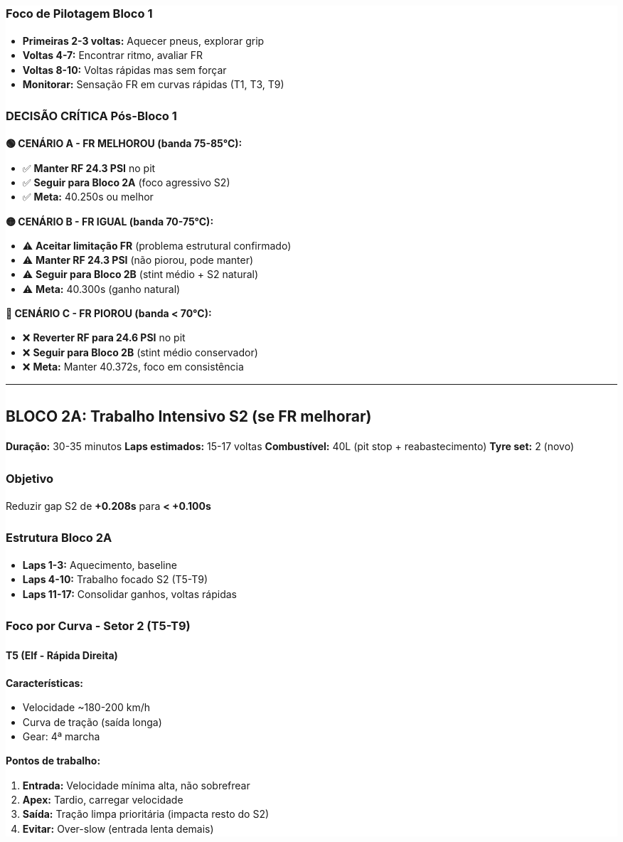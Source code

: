### Foco de Pilotagem Bloco 1
- **Primeiras 2-3 voltas:** Aquecer pneus, explorar grip
- **Voltas 4-7:** Encontrar ritmo, avaliar FR
- **Voltas 8-10:** Voltas rápidas mas sem forçar
- **Monitorar:** Sensação FR em curvas rápidas (T1, T3, T9)

### DECISÃO CRÍTICA Pós-Bloco 1

**🟢 CENÁRIO A - FR MELHOROU (banda 75-85°C):**
- ✅ **Manter RF 24.3 PSI** no pit
- ✅ **Seguir para Bloco 2A** (foco agressivo S2)
- ✅ **Meta:** 40.250s ou melhor

**🟡 CENÁRIO B - FR IGUAL (banda 70-75°C):**
- ⚠️ **Aceitar limitação FR** (problema estrutural confirmado)
- ⚠️ **Manter RF 24.3 PSI** (não piorou, pode manter)
- ⚠️ **Seguir para Bloco 2B** (stint médio + S2 natural)
- ⚠️ **Meta:** 40.300s (ganho natural)

**🔴 CENÁRIO C - FR PIOROU (banda < 70°C):**
- ❌ **Reverter RF para 24.6 PSI** no pit
- ❌ **Seguir para Bloco 2B** (stint médio conservador)
- ❌ **Meta:** Manter 40.372s, foco em consistência

---

## BLOCO 2A: Trabalho Intensivo S2 (se FR melhorar)

**Duração:** 30-35 minutos
**Laps estimados:** 15-17 voltas
**Combustível:** 40L (pit stop + reabastecimento)
**Tyre set:** 2 (novo)

### Objetivo
Reduzir gap S2 de **+0.208s** para **< +0.100s**

### Estrutura Bloco 2A
- **Laps 1-3:** Aquecimento, baseline
- **Laps 4-10:** Trabalho focado S2 (T5-T9)
- **Laps 11-17:** Consolidar ganhos, voltas rápidas

### Foco por Curva - Setor 2 (T5-T9)

#### T5 (Elf - Rápida Direita)
**Características:**
- Velocidade ~180-200 km/h
- Curva de tração (saída longa)
- Gear: 4ª marcha

**Pontos de trabalho:**
1. **Entrada:** Velocidade mínima alta, não sobrefrear
2. **Apex:** Tardio, carregar velocidade
3. **Saída:** Tração limpa prioritária (impacta resto do S2)
4. **Evitar:** Over-slow (entrada lenta demais)
